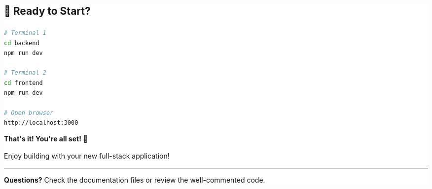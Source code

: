 
## 🎉 Ready to Start?

```bash
# Terminal 1
cd backend
npm run dev

# Terminal 2
cd frontend
npm run dev

# Open browser
http://localhost:3000
```

**That's it! You're all set!** 🚀

Enjoy building with your new full-stack application!

---

**Questions?** Check the documentation files or review the well-commented code.
